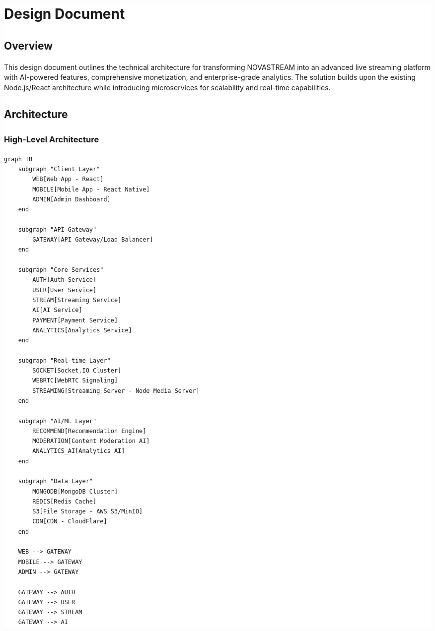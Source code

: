 # Design Document

## Overview

This design document outlines the technical architecture for transforming NOVASTREAM into an advanced live streaming platform with AI-powered features, comprehensive monetization, and enterprise-grade analytics. The solution builds upon the existing Node.js/React architecture while introducing microservices for scalability and real-time capabilities.

## Architecture

### High-Level Architecture

```mermaid
graph TB
    subgraph "Client Layer"
        WEB[Web App - React]
        MOBILE[Mobile App - React Native]
        ADMIN[Admin Dashboard]
    end
    
    subgraph "API Gateway"
        GATEWAY[API Gateway/Load Balancer]
    end
    
    subgraph "Core Services"
        AUTH[Auth Service]
        USER[User Service]
        STREAM[Streaming Service]
        AI[AI Service]
        PAYMENT[Payment Service]
        ANALYTICS[Analytics Service]
    end
    
    subgraph "Real-time Layer"
        SOCKET[Socket.IO Cluster]
        WEBRTC[WebRTC Signaling]
        STREAMING[Streaming Server - Node Media Server]
    end
    
    subgraph "AI/ML Layer"
        RECOMMEND[Recommendation Engine]
        MODERATION[Content Moderation AI]
        ANALYTICS_AI[Analytics AI]
    end
    
    subgraph "Data Layer"
        MONGODB[MongoDB Cluster]
        REDIS[Redis Cache]
        S3[File Storage - AWS S3/MinIO]
        CDN[CDN - CloudFlare]
    end
    
    WEB --> GATEWAY
    MOBILE --> GATEWAY
    ADMIN --> GATEWAY
    
    GATEWAY --> AUTH
    GATEWAY --> USER
    GATEWAY --> STREAM
    GATEWAY --> AI
```